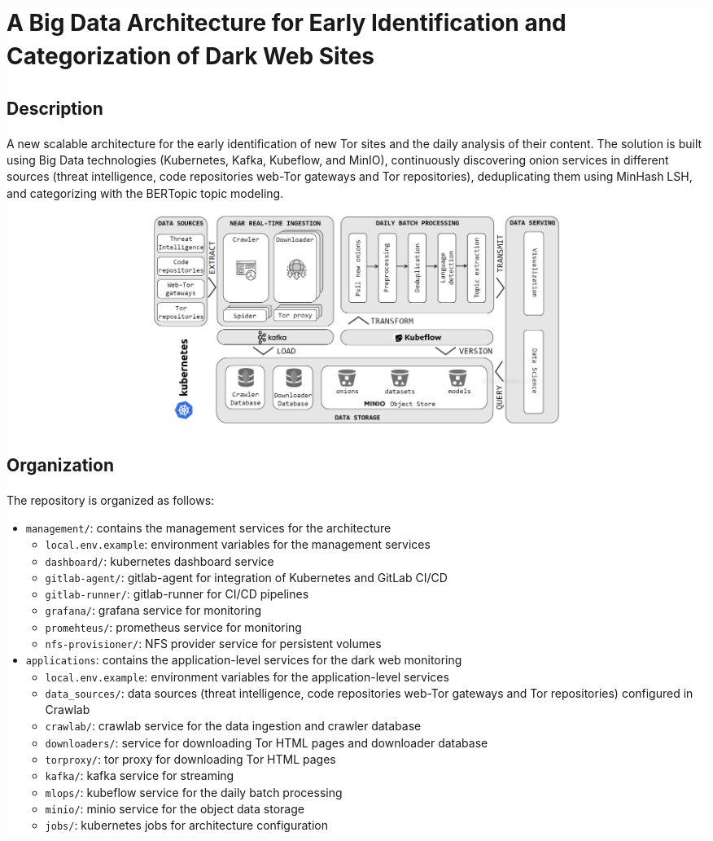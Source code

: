 # A Big Data Architecture for Early Identification and Categorization of Dark Web Sites

## Description
A new scalable architecture for the early identification of new Tor sites and the daily analysis of their content. The solution is built using Big Data technologies (Kubernetes, Kafka, Kubeflow, and MinIO), continuously discovering onion services in different sources (threat intelligence, code repositories web-Tor gateways and Tor repositories), deduplicating them using MinHash LSH, and categorizing with the BERTopic topic modeling.

<p align="center">
<kbd>
<img src=imgs/arch.PNG width="500">
</kbd>
</p>

## Organization
The repository is organized as follows:

- `management/`: contains the management services for the architecture
    - `local.env.example`: environment variables for the management services
    - `dashboard/`: kubernetes dashboard service
    - `gitlab-agent/`: gitlab-agent for integration of Kubernetes and GitLab CI/CD
    - `gitlab-runner/`: gitlab-runner for CI/CD pipelines
    - `grafana/`: grafana service for monitoring  
    - `promehteus/`: prometheus service for monitoring
    - `nfs-provisioner/`: NFS provider service for persistent volumes
- `applications`: contains the application-level services for the dark web monitoring
    - `local.env.example`: environment variables for the application-level services
    - `data_sources/`: data sources (threat intelligence, code repositories web-Tor gateways and Tor repositories) configured in Crawlab
    - `crawlab/`: crawlab service for the data ingestion and crawler database
    - `downloaders/`: service for downloading Tor HTML pages and downloader database
    - `torproxy/`: tor proxy for downloading Tor HTML pages
    - `kafka/`: kafka service for streaming
    - `mlops/`: kubeflow service for the daily batch processing
    - `minio/`: minio service for the object data storage
    - `jobs/`: kubernetes jobs for architecture configuration

